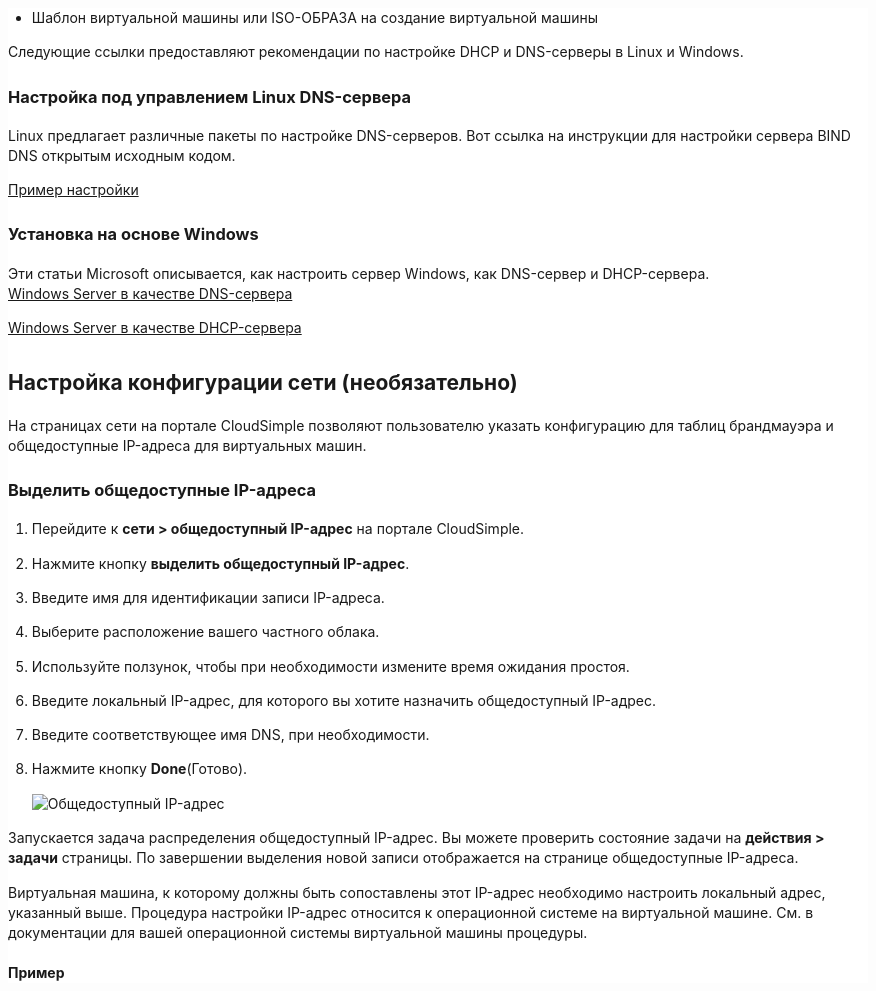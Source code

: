 * Шаблон виртуальной машины или ISO-ОБРАЗА на создание виртуальной машины

Следующие ссылки предоставляют рекомендации по настройке DHCP и DNS-серверы в Linux и Windows.

### <a name="linux-based-dns-server-setup"></a>Настройка под управлением Linux DNS-сервера

Linux предлагает различные пакеты по настройке DNS-серверов.  Вот ссылка на инструкции для настройки сервера BIND DNS открытым исходным кодом.

[Пример настройки](https://www.digitalocean.com/community/tutorials/how-to-configure-bind-as-a-private-network-dns-server-on-centos-7)

### <a name="windows-based-setup"></a>Установка на основе Windows

Эти статьи Microsoft описывается, как настроить сервер Windows, как DNS-сервер и DHCP-сервера.
<br>
[Windows Server в качестве DNS-сервера](https://docs.microsoft.com/windows-server/networking/dns/dns-top)

[Windows Server в качестве DHCP-сервера](https://docs.microsoft.com/windows-server/networking/technologies/dhcp/dhcp-top)

## <a name="customize-networking-configuration-optional"></a>Настройка конфигурации сети (необязательно)

На страницах сети на портале CloudSimple позволяют пользователю указать конфигурацию для таблиц брандмауэра и общедоступные IP-адреса для виртуальных машин.

### <a name="allocate-public-ips"></a>Выделить общедоступные IP-адреса

1. Перейдите к **сети > общедоступный IP-адрес** на портале CloudSimple.
2. Нажмите кнопку **выделить общедоступный IP-адрес**.
3. Введите имя для идентификации записи IP-адреса.
4. Выберите расположение вашего частного облака.
5. Используйте ползунок, чтобы при необходимости измените время ожидания простоя.
6. Введите локальный IP-адрес, для которого вы хотите назначить общедоступный IP-адрес.
7. Введите соответствующее имя DNS, при необходимости.
8. Нажмите кнопку **Done**(Готово).

    ![Общедоступный IP-адрес](media/quick-create-pc-public-ip.png)

Запускается задача распределения общедоступный IP-адрес. Вы можете проверить состояние задачи на **действия > задачи** страницы. По завершении выделения новой записи отображается на странице общедоступные IP-адреса.

Виртуальная машина, к которому должны быть сопоставлены этот IP-адрес необходимо настроить локальный адрес, указанный выше. Процедура настройки IP-адрес относится к операционной системе на виртуальной машине. См. в документации для вашей операционной системы виртуальной машины процедуры.

#### <a name="example"></a>Пример
